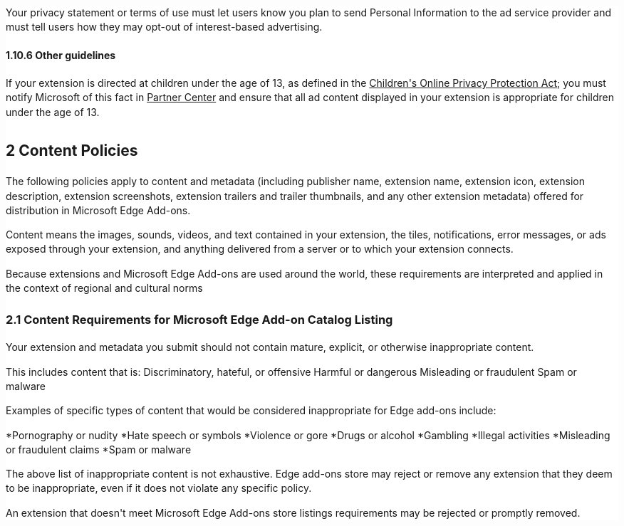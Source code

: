 Your privacy statement or terms of use must let users know you plan to send Personal Information to the ad service provider and must tell users how they may opt-out of interest-based advertising.

#### 1.10.6 Other guidelines

If your extension is directed at children under the age of 13, as defined in the [Children's Online Privacy Protection Act](https://www.ftc.gov/tips-advice/business-center/privacy-and-security/children%27s-privacy); you must notify Microsoft of this fact in [Partner Center](https://partner.microsoft.com/dashboard/microsoftedge/public/login?ref=dd) and ensure that all ad content displayed in your extension is appropriate for children under the age of 13.



## 2 Content Policies

The following policies apply to content and metadata (including publisher name, extension name, extension icon, extension description, extension screenshots, extension trailers and trailer thumbnails, and any other extension metadata) offered for distribution in Microsoft Edge Add-ons.  
 
Content means the images, sounds, videos, and text contained in your extension, the tiles, notifications, error messages, or ads exposed through your extension, and anything delivered from a server or to which your extension connects. 
 
Because extensions and Microsoft Edge Add-ons are used around the world, these requirements are interpreted and applied in the context of regional and cultural norms 

### 2.1 Content Requirements for Microsoft Edge Add-on Catalog Listing

Your extension and metadata you submit should not contain mature, explicit, or otherwise inappropriate content.  
 
This includes content that is: 
Discriminatory, hateful, or offensive 
Harmful or dangerous 
Misleading or fraudulent 
Spam or malware 
 
Examples of specific types of content that would be considered inappropriate for Edge add-ons include: 

*Pornography or nudity 
*Hate speech or symbols 
*Violence or gore 
*Drugs or alcohol 
*Gambling 
*Illegal activities 
*Misleading or fraudulent claims 
*Spam or malware 
 
The above list of inappropriate content is not exhaustive. Edge add-ons store may reject or remove any extension that they deem to be inappropriate, even if it does not violate any specific policy. 
 
An extension that doesn't meet Microsoft Edge Add-ons store listings requirements may be rejected or promptly removed. 
